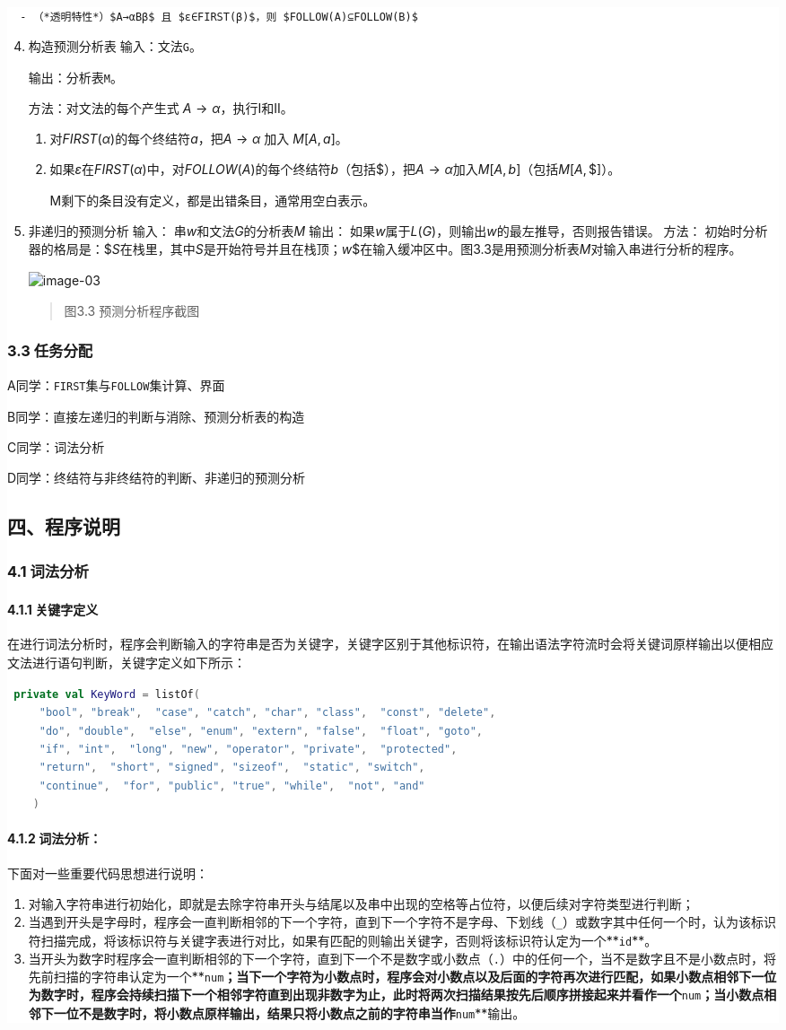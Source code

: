       - （*透明特性*）$A→αBβ$ 且 $ε∈FIRST(β)$，则 $FOLLOW(A)⊆FOLLOW(B)$

4. 构造预测分析表
      输入：文法`G`。

      输出：分析表`M`。

      方法：对文法的每个产生式 $A→α$，执行Ⅰ和Ⅱ。

      1. 对$FIRST(α)$的每个终结符$a$，把$A→α$ 加入 $M[A,a]$。

      2. 如果$ε$在$FIRST(α)$中，对$FOLLOW(A)$的每个终结符$b$（包括\$），把$A→α$加入$M[A,b]$（包括$M[A,\$]$）。

         M剩下的条目没有定义，都是出错条目，通常用空白表示。

5. 非递归的预测分析
      输入： 串$w$和文法$G$的分析表$M$
      输出： 如果$w$属于$L(G)$，则输出$w$的最左推导，否则报告错误。
      方法： 初始时分析器的格局是：$\$S$在栈里，其中$S$是开始符号并且在栈顶；$w\$$在输入缓冲区中。图3.3是用预测分析表$M$对输入串进行分析的程序。 

      ![image-03](D:\Luke\Documents\IdeaProjects\LL1\imgs\image3.jpg)

      > 图3.3 预测分析程序截图

### 3.3 任务分配

A同学：`FIRST`集与`FOLLOW`集计算、界面

B同学：直接左递归的判断与消除、预测分析表的构造

C同学：词法分析

D同学：终结符与非终结符的判断、非递归的预测分析

## 四、程序说明

### 4.1 词法分析

#### 4.1.1 关键字定义

在进行词法分析时，程序会判断输入的字符串是否为关键字，关键字区别于其他标识符，在输出语法字符流时会将关键词原样输出以便相应文法进行语句判断，关键字定义如下所示：

```kotlin
 private val KeyWord = listOf(      
     "bool", "break",  "case", "catch", "char", "class",  "const", "delete",     
     "do", "double",  "else", "enum", "extern", "false",  "float", "goto",     
     "if", "int",  "long", "new", "operator", "private",  "protected",      
     "return",  "short", "signed", "sizeof",  "static", "switch",      
     "continue",  "for", "public", "true", "while",  "not", "and"
 	)  
```

#### 4.1.2 词法分析：

下面对一些重要代码思想进行说明：

1. 对输入字符串进行初始化，即就是去除字符串开头与结尾以及串中出现的空格等占位符，以便后续对字符类型进行判断；
2. 当遇到开头是字母时，程序会一直判断相邻的下一个字符，直到下一个字符不是字母、下划线（`_`）或数字其中任何一个时，认为该标识符扫描完成，将该标识符与关键字表进行对比，如果有匹配的则输出关键字，否则将该标识符认定为一个**`id`**。
3. 当开头为数字时程序会一直判断相邻的下一个字符，直到下一个不是数字或小数点（`.`）中的任何一个，当不是数字且不是小数点时，将先前扫描的字符串认定为一个**`num`**；当下一个字符为小数点时，程序会对小数点以及后面的字符再次进行匹配，如果小数点相邻下一位为数字时，程序会持续扫描下一个相邻字符直到出现非数字为止，此时将两次扫描结果按先后顺序拼接起来并看作一个**`num`**；当小数点相邻下一位不是数字时，将小数点原样输出，结果只将小数点之前的字符串当作**`num`**输出。
